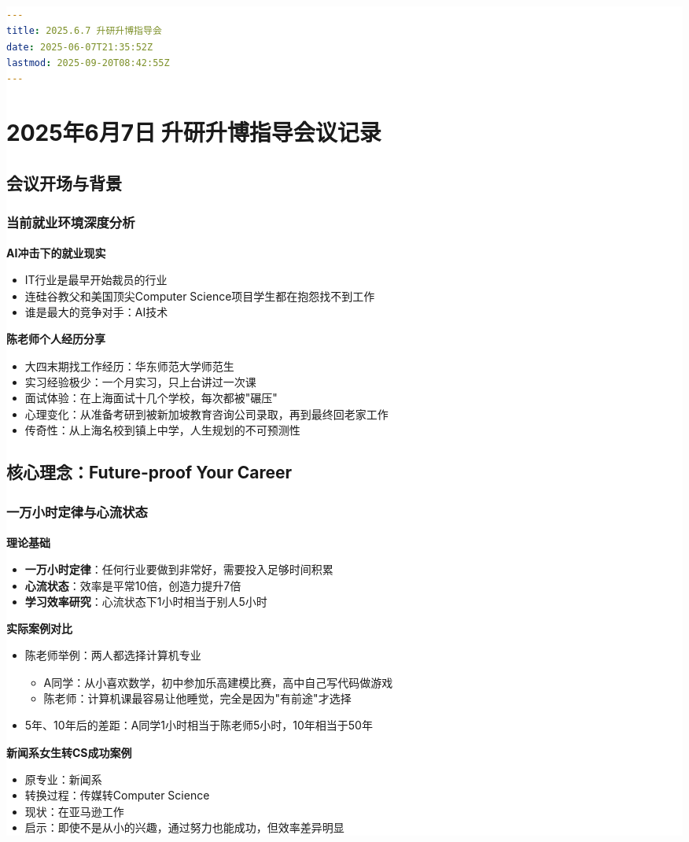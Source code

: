 ```yaml
---
title: 2025.6.7 升研升博指导会
date: 2025-06-07T21:35:52Z
lastmod: 2025-09-20T08:42:55Z
---
```


# 2025年6月7日 升研升博指导会议记录

## 会议开场与背景

### 当前就业环境深度分析

**AI冲击下的就业现实**

- IT行业是最早开始裁员的行业
- 连硅谷教父和美国顶尖Computer Science项目学生都在抱怨找不到工作
- 谁是最大的竞争对手：AI技术

**陈老师个人经历分享**

- 大四末期找工作经历：华东师范大学师范生
- 实习经验极少：一个月实习，只上台讲过一次课
- 面试体验：在上海面试十几个学校，每次都被"碾压"
- 心理变化：从准备考研到被新加坡教育咨询公司录取，再到最终回老家工作
- 传奇性：从上海名校到镇上中学，人生规划的不可预测性

## 核心理念：Future-proof Your Career

### 一万小时定律与心流状态

**理论基础**

- **一万小时定律**：任何行业要做到非常好，需要投入足够时间积累
- **心流状态**：效率是平常10倍，创造力提升7倍
- **学习效率研究**：心流状态下1小时相当于别人5小时

**实际案例对比**

- 陈老师举例：两人都选择计算机专业

  - A同学：从小喜欢数学，初中参加乐高建模比赛，高中自己写代码做游戏
  - 陈老师：计算机课最容易让他睡觉，完全是因为"有前途"才选择
- 5年、10年后的差距：A同学1小时相当于陈老师5小时，10年相当于50年

**新闻系女生转CS成功案例**

- 原专业：新闻系
- 转换过程：传媒转Computer Science
- 现状：在亚马逊工作
- 启示：即使不是从小的兴趣，通过努力也能成功，但效率差异明显
